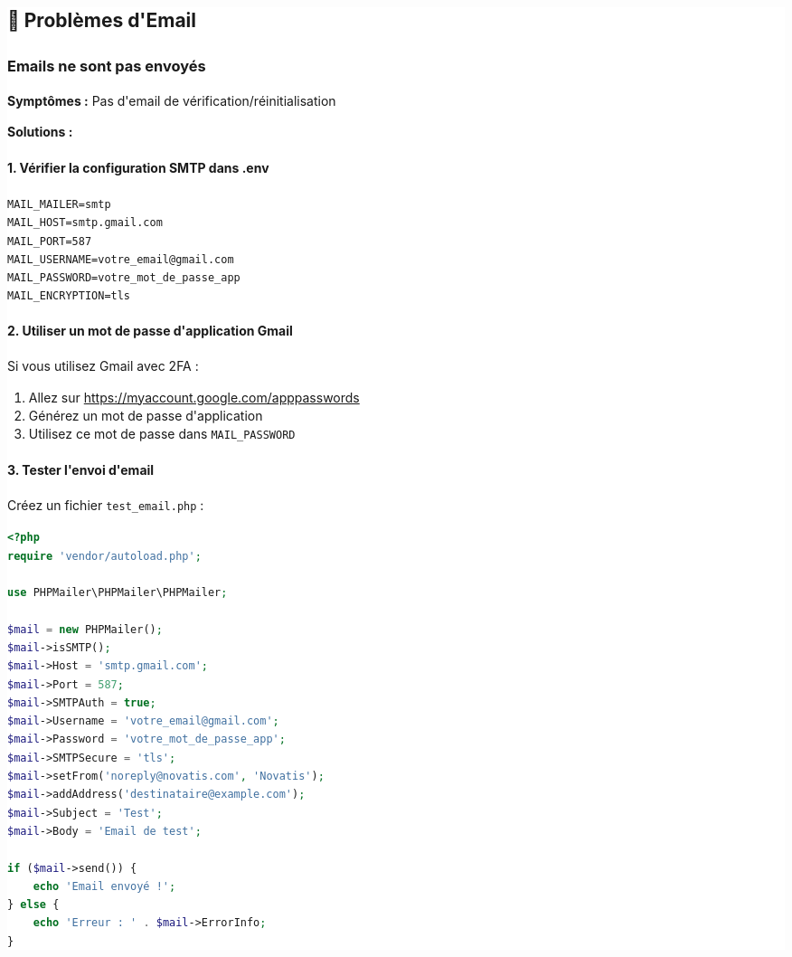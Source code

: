 ## 📧 Problèmes d'Email

### Emails ne sont pas envoyés

**Symptômes :** Pas d'email de vérification/réinitialisation

**Solutions :**

#### 1. Vérifier la configuration SMTP dans .env

```env
MAIL_MAILER=smtp
MAIL_HOST=smtp.gmail.com
MAIL_PORT=587
MAIL_USERNAME=votre_email@gmail.com
MAIL_PASSWORD=votre_mot_de_passe_app
MAIL_ENCRYPTION=tls
```

#### 2. Utiliser un mot de passe d'application Gmail

Si vous utilisez Gmail avec 2FA :
1. Allez sur https://myaccount.google.com/apppasswords
2. Générez un mot de passe d'application
3. Utilisez ce mot de passe dans `MAIL_PASSWORD`

#### 3. Tester l'envoi d'email

Créez un fichier `test_email.php` :

```php
<?php
require 'vendor/autoload.php';

use PHPMailer\PHPMailer\PHPMailer;

$mail = new PHPMailer();
$mail->isSMTP();
$mail->Host = 'smtp.gmail.com';
$mail->Port = 587;
$mail->SMTPAuth = true;
$mail->Username = 'votre_email@gmail.com';
$mail->Password = 'votre_mot_de_passe_app';
$mail->SMTPSecure = 'tls';
$mail->setFrom('noreply@novatis.com', 'Novatis');
$mail->addAddress('destinataire@example.com');
$mail->Subject = 'Test';
$mail->Body = 'Email de test';

if ($mail->send()) {
    echo 'Email envoyé !';
} else {
    echo 'Erreur : ' . $mail->ErrorInfo;
}
```

